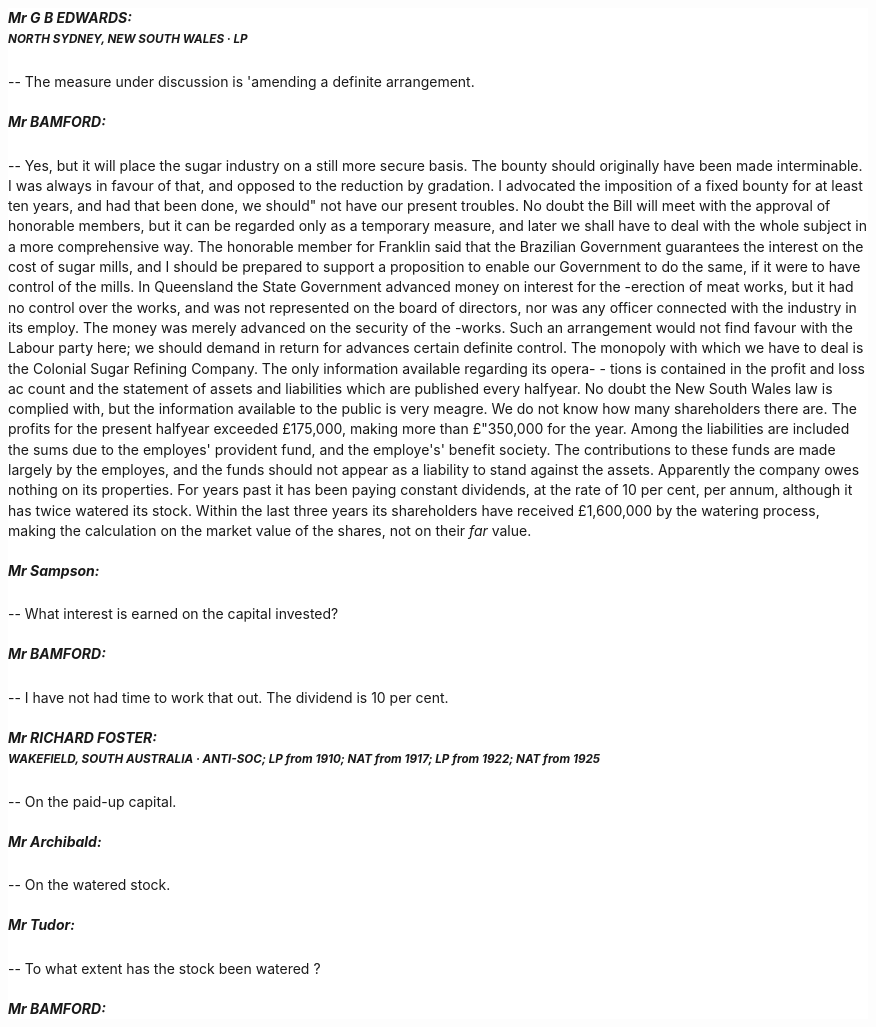 ##### Mr G B EDWARDS:<br><small class="text-muted">NORTH SYDNEY, NEW SOUTH WALES &middot; LP</small>

--  The measure under discussion is 'amending a definite arrangement. 

##### Mr BAMFORD:

-- Yes, but it will place the sugar industry on a still more secure basis. The bounty should originally have been made interminable. I was always in favour of that, and opposed to the reduction by gradation. I advocated the imposition of a fixed bounty for at least ten years, and had that been done, we should" not have our present troubles. No doubt the Bill will meet with the approval of honorable members, but it can be regarded only as a temporary measure, and later we shall have to deal with the whole subject in a more comprehensive way. The honorable member for Franklin said that the Brazilian Government guarantees the interest on the cost of sugar mills, and I should be prepared to support a proposition to enable our Government to do the same, if it were to have control of the mills. In Queensland the State Government advanced money on interest for the -erection of meat works, but it had no control over the works, and was not represented on the board of directors, nor was any officer connected with the industry in its employ. The money was merely advanced on the security of the -works. Such an arrangement would not find favour with the Labour party here; we should demand in return for advances  certain definite control. The monopoly with which we have to deal is the Colonial Sugar Refining Company. The only information available regarding its opera- - tions is contained in the profit and loss ac count and the statement of assets and liabilities which are published every halfyear. No doubt the New South Wales law is complied with, but the information available to the public is very meagre. We do not know how many shareholders there are. The profits for the present halfyear exceeded £175,000, making more than £"350,000 for the year. Among the liabilities are included the sums due to the employes' provident fund, and the employe's' benefit society. The contributions to these funds are made largely by the employes, and the funds should not appear as a liability to stand against the assets. Apparently the company owes nothing on its properties. For years past it has been paying constant dividends, at the rate of 10 per cent, per annum, although it has twice watered its stock. Within the last three years its shareholders have received £1,600,000 by the watering process, making the calculation on the market value of the shares, not on their  *far*  value. 

##### Mr Sampson:

--  What interest is earned on the capital invested? 

##### Mr BAMFORD:

-- I have not had time to work that out. The dividend is 10 per cent. 

##### Mr RICHARD FOSTER:<br><small class="text-muted">WAKEFIELD, SOUTH AUSTRALIA &middot; ANTI-SOC; LP from 1910; NAT from 1917; LP from 1922; NAT from 1925</small>

--  On the paid-up capital. 

##### Mr Archibald:

--  On the watered stock. 

##### Mr Tudor:

--  To what extent has the stock been watered ? 

##### Mr BAMFORD:
